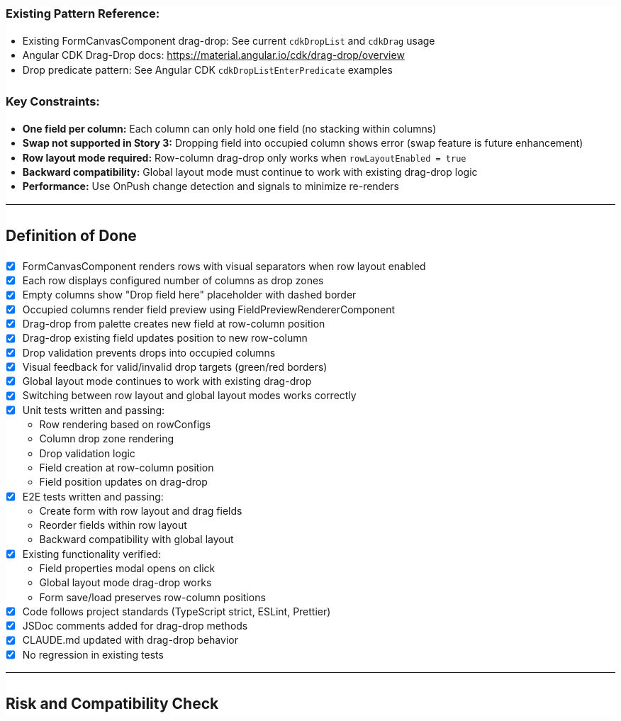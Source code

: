 ### Existing Pattern Reference:

- Existing FormCanvasComponent drag-drop: See current `cdkDropList` and `cdkDrag` usage
- Angular CDK Drag-Drop docs: https://material.angular.io/cdk/drag-drop/overview
- Drop predicate pattern: See Angular CDK `cdkDropListEnterPredicate` examples

### Key Constraints:

- **One field per column:** Each column can only hold one field (no stacking within columns)
- **Swap not supported in Story 3:** Dropping field into occupied column shows error (swap feature
  is future enhancement)
- **Row layout mode required:** Row-column drag-drop only works when `rowLayoutEnabled = true`
- **Backward compatibility:** Global layout mode must continue to work with existing drag-drop logic
- **Performance:** Use OnPush change detection and signals to minimize re-renders

---

## Definition of Done

- [x] FormCanvasComponent renders rows with visual separators when row layout enabled
- [x] Each row displays configured number of columns as drop zones
- [x] Empty columns show "Drop field here" placeholder with dashed border
- [x] Occupied columns render field preview using FieldPreviewRendererComponent
- [x] Drag-drop from palette creates new field at row-column position
- [x] Drag-drop existing field updates position to new row-column
- [x] Drop validation prevents drops into occupied columns
- [x] Visual feedback for valid/invalid drop targets (green/red borders)
- [x] Global layout mode continues to work with existing drag-drop
- [x] Switching between row layout and global layout modes works correctly
- [x] Unit tests written and passing:
  - Row rendering based on rowConfigs
  - Column drop zone rendering
  - Drop validation logic
  - Field creation at row-column position
  - Field position updates on drag-drop
- [x] E2E tests written and passing:
  - Create form with row layout and drag fields
  - Reorder fields within row layout
  - Backward compatibility with global layout
- [x] Existing functionality verified:
  - Field properties modal opens on click
  - Global layout mode drag-drop works
  - Form save/load preserves row-column positions
- [x] Code follows project standards (TypeScript strict, ESLint, Prettier)
- [x] JSDoc comments added for drag-drop methods
- [x] CLAUDE.md updated with drag-drop behavior
- [x] No regression in existing tests

---

## Risk and Compatibility Check
